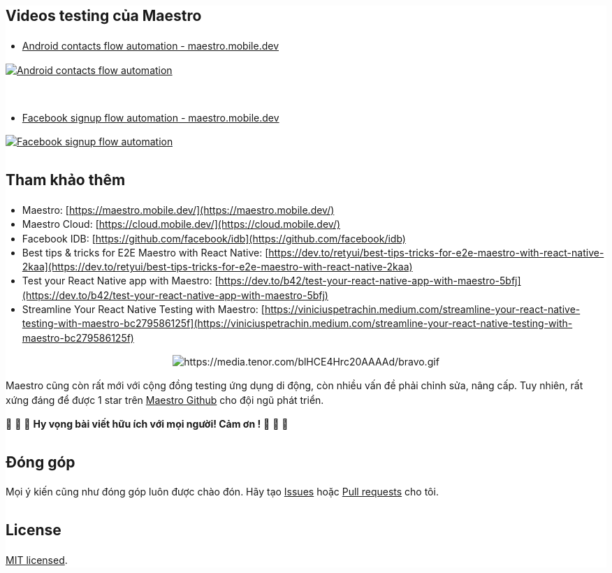 
## Videos testing của Maestro

* [Android contacts flow automation - maestro.mobile.dev](https://maestro.mobile.dev/examples/android-contacts-flow-automation)

[![Android contacts flow automation](https://i.vimeocdn.com/video/1563541340-9e646b93d630d90e1fa93b6c8d140d09a4115de74aafa491a968d0a5ec8252be-d)](https://player.vimeo.com/video/779079600?h=0b1fec8f26)

<br />

* [Facebook signup flow automation - maestro.mobile.dev](https://maestro.mobile.dev/examples/facebook-signup-flow-automation)

[![Facebook signup flow automation](https://i.vimeocdn.com/video/1537181939-8c4e67e47ff72aa7e14642a7fc104a662a457fabc20f6ce076b571d98f497a9d-d)](https://player.vimeo.com/video/765491505?h=21d7adf282)


## Tham khảo thêm

* Maestro: [https://maestro.mobile.dev/](https://maestro.mobile.dev/)
* Maestro Cloud: [https://cloud.mobile.dev/](https://cloud.mobile.dev/)
* Facebook IDB: [https://github.com/facebook/idb](https://github.com/facebook/idb)
* Best tips & tricks for E2E Maestro with React Native: [https://dev.to/retyui/best-tips-tricks-for-e2e-maestro-with-react-native-2kaa](https://dev.to/retyui/best-tips-tricks-for-e2e-maestro-with-react-native-2kaa)
* Test your React Native app with Maestro: [https://dev.to/b42/test-your-react-native-app-with-maestro-5bfj](https://dev.to/b42/test-your-react-native-app-with-maestro-5bfj)
* Streamline Your React Native Testing with Maestro: [https://viniciuspetrachin.medium.com/streamline-your-react-native-testing-with-maestro-bc279586125f](https://viniciuspetrachin.medium.com/streamline-your-react-native-testing-with-maestro-bc279586125f)


<p align="center">
  <img style="width:400px" src="https://media.tenor.com/blHCE4Hrc20AAAAd/bravo.gif" alt="https://media.tenor.com/blHCE4Hrc20AAAAd/bravo.gif" />
<p>

Maestro cũng còn rất mới với cộng đồng testing ứng dụng di động, còn nhiều vấn đề phải chỉnh sửa, nâng cấp. Tuy nhiên, rất xứng đáng để được 1 star trên [Maestro Github](https://github.com/mobile-dev-inc/maestro) cho đội ngũ phát triển.

🎉 🎉 🎉 **Hy vọng bài viết hữu ích với mọi người! Cảm ơn !** 🎉 🎉 🎉


## Đóng góp

Mọi ý kiến cũng như đóng góp luôn được chào đón. Hãy tạo [Issues](https://github.com/tuantvk/rnmaestro/issues) hoặc [Pull requests](https://github.com/tuantvk/rnmaestro/pulls) cho tôi.


## License

[MIT licensed](LICENSE).
